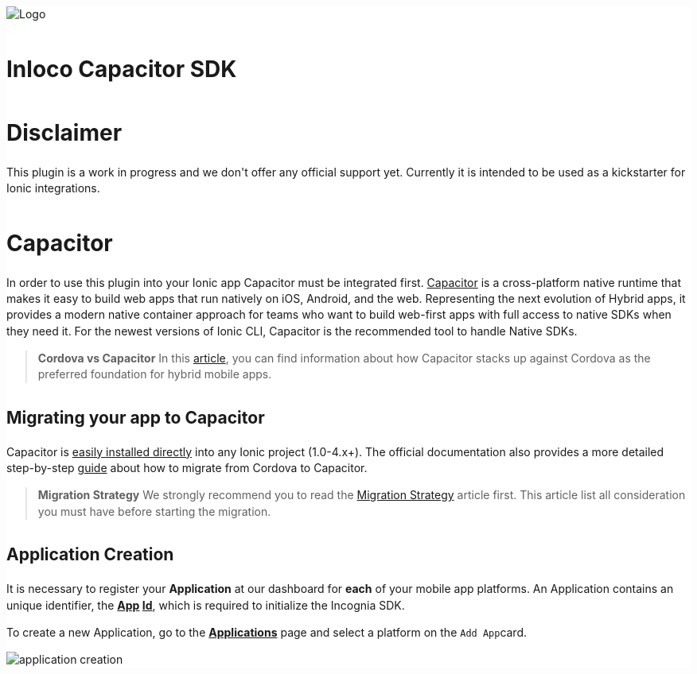 ![Logo](https://mobile-api.s3.amazonaws.com/Extras/inloco-logo-medium.png)

Inloco Capacitor SDK
===

# Disclaimer

This plugin is a work in progress and we don't offer any official support yet. Currently it is intended to be used as a kickstarter for Ionic integrations.

# Capacitor

In order to use this plugin into your Ionic app Capacitor must be integrated first. [Capacitor](https://capacitorjs.com/docs) is a cross-platform native runtime that makes it easy to build web apps that run natively on iOS, Android, and the web. Representing the next evolution of Hybrid apps, it provides a modern native container approach for teams who want to build web-first apps with full access to native SDKs when they need it. For the newest versions of Ionic CLI, Capacitor is the recommended tool to handle Native SDKs.

> **Cordova vs Capacitor**
In this [article](https://ionicframework.com/resources/articles/capacitor-vs-cordova-modern-hybrid-app-development), you can find information about how Capacitor stacks up against Cordova as the preferred foundation for hybrid mobile apps.


## Migrating your app to Capacitor

Capacitor is [easily installed directly](https://capacitorjs.com/docs/getting-started/with-ionic) into any Ionic project (1.0-4.x+). The official documentation also provides a  more detailed step-by-step [guide](https://capacitorjs.com/docs/cordova/migrating-from-cordova-to-capacitor) about how to migrate from Cordova to Capacitor. 

  
> **Migration Strategy**
We strongly recommend you to read the [Migration Strategy](https://capacitorjs.com/docs/cordova/migration-strategy) article first. This article list all consideration you must have before starting the migration. 


## Application Creation

It is necessary to register your **Application** [](https://www.notion.so/learning/concepts/applications)at our dashboard for **each** of your mobile app platforms. An Application contains an unique identifier, the **[App](https://docs.incognia.com/learning/concepts/identifiers/app-id) [Id](https://www.notion.so/learning/concepts/identifiers/app-id)**, which is required to initialize the Incognia SDK.

To create a new Application, go to the **[Applications](https://dash.inloco.ai/myapps)** page and select a platform on the `Add App`card.

![application creation](https://mobile-api.s3.amazonaws.com/Extras/capacitor-doc-application-creation.png)

